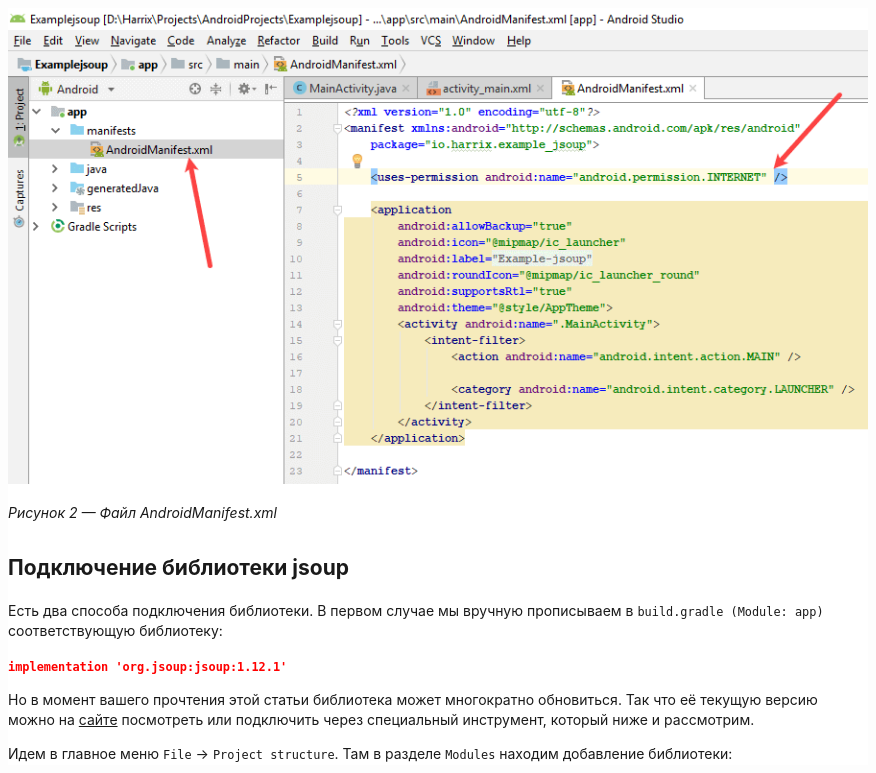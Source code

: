![Файл AndroidManifest.xml](img/android_manifest.png)

_Рисунок 2 — Файл AndroidManifest.xml_

## Подключение библиотеки jsoup

Есть два способа подключения библиотеки. В первом случае мы вручную прописываем в `build.gradle (Module: app)` соответствующую библиотеку:

```json
implementation 'org.jsoup:jsoup:1.12.1'
```

Но в момент вашего прочтения этой статьи библиотека может многократно обновиться. Так что её текущую версию можно на [сайте](https://jsoup.org/) посмотреть или подключить через специальный инструмент, который ниже и рассмотрим.

Идем в главное меню `File` → `Project structure`. Там в разделе `Modules` находим добавление библиотеки:
